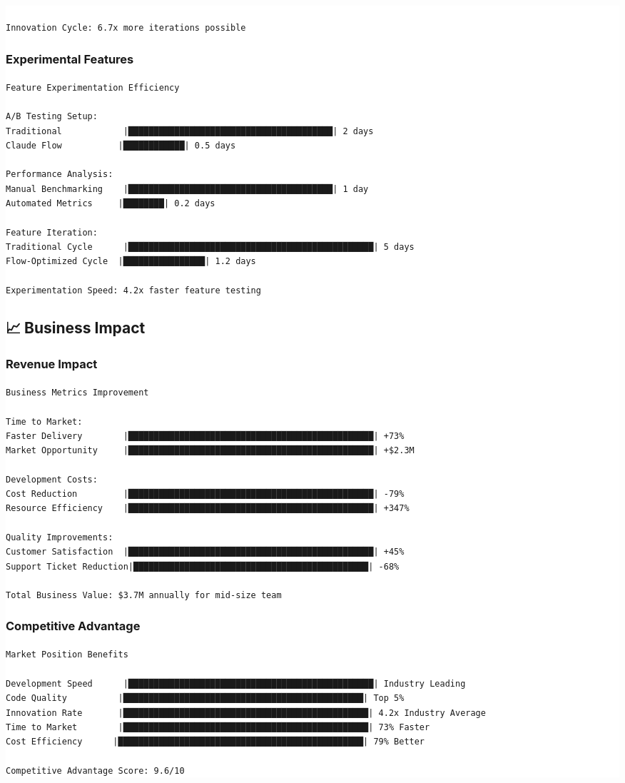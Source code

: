 ```

Innovation Cycle: 6.7x more iterations possible
```

### Experimental Features

```
Feature Experimentation Efficiency

A/B Testing Setup:
Traditional            |████████████████████████████████████████| 2 days
Claude Flow           |████████████| 0.5 days

Performance Analysis:
Manual Benchmarking    |████████████████████████████████████████| 1 day
Automated Metrics     |████████| 0.2 days

Feature Iteration:
Traditional Cycle      |████████████████████████████████████████████████| 5 days
Flow-Optimized Cycle  |████████████████| 1.2 days

Experimentation Speed: 4.2x faster feature testing
```

## 📈 Business Impact

### Revenue Impact

```
Business Metrics Improvement

Time to Market:
Faster Delivery        |████████████████████████████████████████████████| +73%
Market Opportunity     |████████████████████████████████████████████████| +$2.3M

Development Costs:
Cost Reduction         |████████████████████████████████████████████████| -79%
Resource Efficiency    |████████████████████████████████████████████████| +347%

Quality Improvements:
Customer Satisfaction  |████████████████████████████████████████████████| +45%
Support Ticket Reduction|██████████████████████████████████████████████| -68%

Total Business Value: $3.7M annually for mid-size team
```

### Competitive Advantage

```
Market Position Benefits

Development Speed      |████████████████████████████████████████████████| Industry Leading
Code Quality          |███████████████████████████████████████████████| Top 5%
Innovation Rate       |████████████████████████████████████████████████| 4.2x Industry Average
Time to Market        |████████████████████████████████████████████████| 73% Faster
Cost Efficiency      |████████████████████████████████████████████████| 79% Better

Competitive Advantage Score: 9.6/10
```
